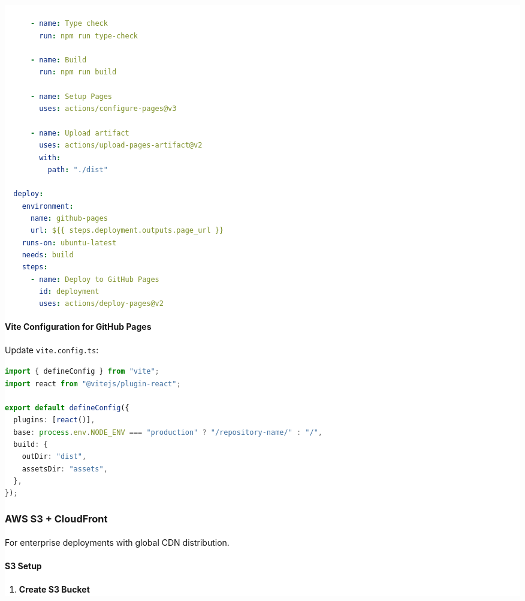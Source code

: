 ```yaml

      - name: Type check
        run: npm run type-check

      - name: Build
        run: npm run build

      - name: Setup Pages
        uses: actions/configure-pages@v3

      - name: Upload artifact
        uses: actions/upload-pages-artifact@v2
        with:
          path: "./dist"

  deploy:
    environment:
      name: github-pages
      url: ${{ steps.deployment.outputs.page_url }}
    runs-on: ubuntu-latest
    needs: build
    steps:
      - name: Deploy to GitHub Pages
        id: deployment
        uses: actions/deploy-pages@v2
```

#### Vite Configuration for GitHub Pages

Update `vite.config.ts`:

```typescript
import { defineConfig } from "vite";
import react from "@vitejs/plugin-react";

export default defineConfig({
  plugins: [react()],
  base: process.env.NODE_ENV === "production" ? "/repository-name/" : "/",
  build: {
    outDir: "dist",
    assetsDir: "assets",
  },
});
```

### AWS S3 + CloudFront

For enterprise deployments with global CDN distribution.

#### S3 Setup

1. **Create S3 Bucket**
